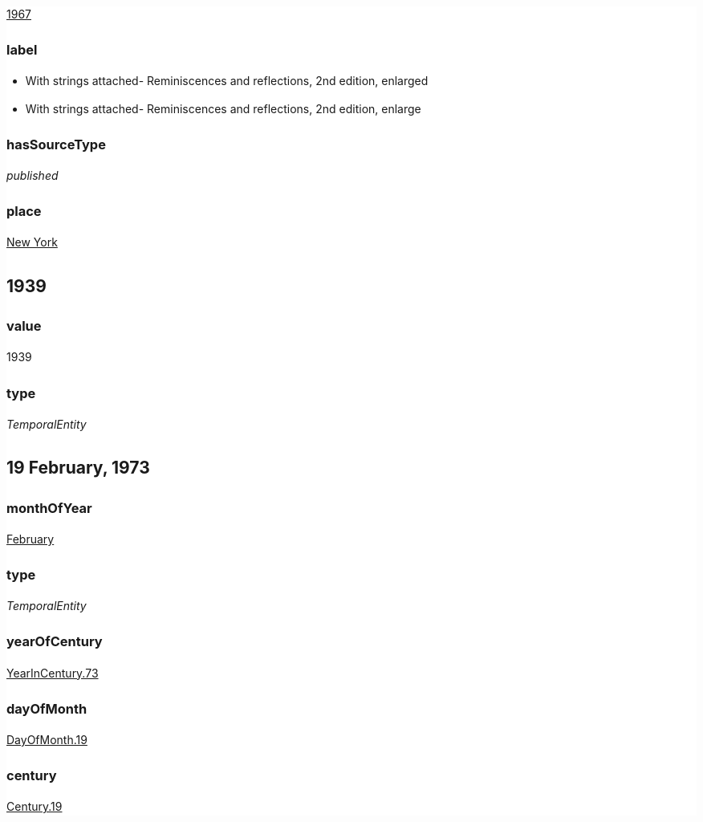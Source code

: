 
[1967](#1967)

### label

 - With strings attached- Reminiscences and reflections, 2nd edition, enlarged

 - With strings attached- Reminiscences and reflections, 2nd edition, enlarge

### hasSourceType


*published*

### place


[New York](#New-York)

## 1939

### value


1939

### type


*TemporalEntity*

## 19 February, 1973

### monthOfYear


[February](#February)

### type


*TemporalEntity*

### yearOfCentury


[YearInCentury.73](#YearInCentury.73)

### dayOfMonth


[DayOfMonth.19](#DayOfMonth.19)

### century


[Century.19](#Century.19)
